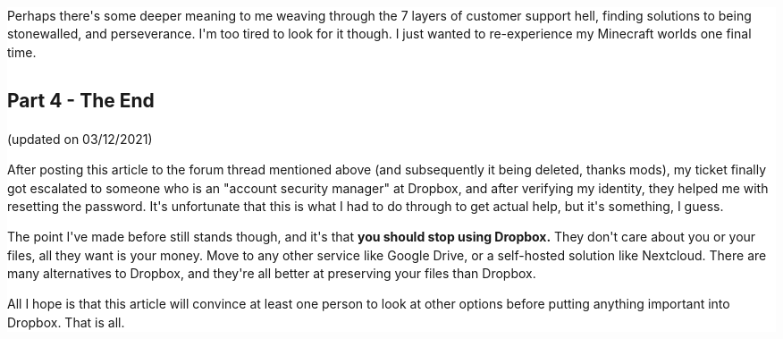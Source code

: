 Perhaps there's some deeper meaning to me weaving through the 7 layers of customer support hell, finding solutions to being stonewalled, and perseverance. I'm too tired to look for it though. I just wanted to re-experience my Minecraft worlds one final time.

## Part 4 - The End

(updated on 03/12/2021)

After posting this article to the forum thread mentioned above (and subsequently it being deleted, thanks mods), my ticket finally got escalated to someone who is an "account security manager" at Dropbox, and after verifying my identity, they helped me with resetting the password. It's unfortunate that this is what I had to do through to get actual help, but it's something, I guess.

The point I've made before still stands though, and it's that **you should stop using Dropbox.** They don't care about you or your files, all they want is your money. Move to any other service like Google Drive, or a self-hosted solution like Nextcloud. There are many alternatives to Dropbox, and they're all better at preserving your files than Dropbox.

All I hope is that this article will convince at least one person to look at other options before putting anything important into Dropbox. That is all.
